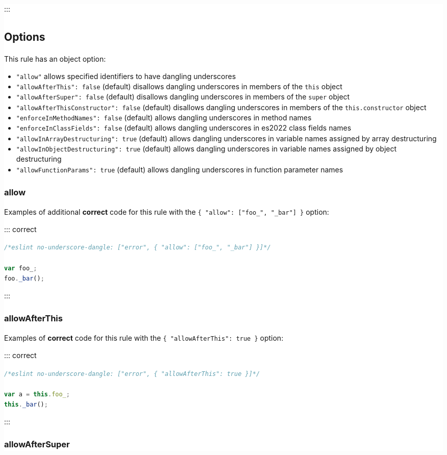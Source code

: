 :::

## Options

This rule has an object option:

* `"allow"` allows specified identifiers to have dangling underscores
* `"allowAfterThis": false` (default) disallows dangling underscores in members of the `this` object
* `"allowAfterSuper": false` (default) disallows dangling underscores in members of the `super` object
* `"allowAfterThisConstructor": false` (default) disallows dangling underscores in members of the `this.constructor` object
* `"enforceInMethodNames": false` (default) allows dangling underscores in method names
* `"enforceInClassFields": false` (default) allows dangling underscores in es2022 class fields names
* `"allowInArrayDestructuring": true` (default) allows dangling underscores in variable names assigned by array destructuring
* `"allowInObjectDestructuring": true` (default) allows dangling underscores in variable names assigned by object destructuring
* `"allowFunctionParams": true` (default) allows dangling underscores in function parameter names

### allow

Examples of additional **correct** code for this rule with the `{ "allow": ["foo_", "_bar"] }` option:

::: correct

```js
/*eslint no-underscore-dangle: ["error", { "allow": ["foo_", "_bar"] }]*/

var foo_;
foo._bar();
```

:::

### allowAfterThis

Examples of **correct** code for this rule with the `{ "allowAfterThis": true }` option:

::: correct

```js
/*eslint no-underscore-dangle: ["error", { "allowAfterThis": true }]*/

var a = this.foo_;
this._bar();
```

:::

### allowAfterSuper
